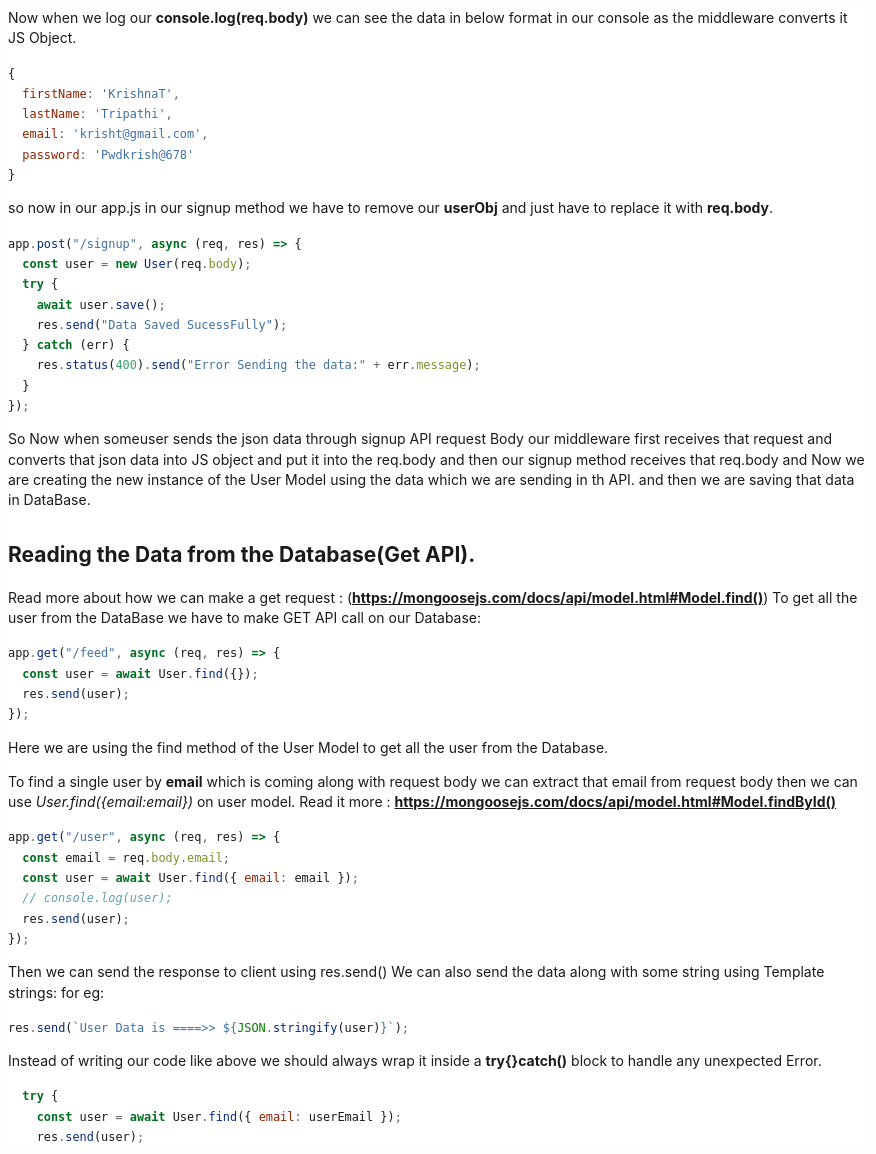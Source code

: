 Now when we log our __console.log(req.body)__ we can see the data in below format in our console as the middleware converts it JS Object.
```javascript
{
  firstName: 'KrishnaT',
  lastName: 'Tripathi',
  email: 'krisht@gmail.com',
  password: 'Pwdkrish@678'
}
```
so now in our app.js in our signup method we have to remove our __userObj__ and just have to replace it with __req.body__.
```javascript
app.post("/signup", async (req, res) => {
  const user = new User(req.body);
  try {
    await user.save();
    res.send("Data Saved SucessFully");
  } catch (err) {
    res.status(400).send("Error Sending the data:" + err.message);
  }
});
```
So Now when someuser sends the json data through signup API request Body our middleware first receives that request and converts that json 
data into JS object and put it into the req.body and then our signup method receives that req.body and Now we are creating the new 
instance of the User Model using the data which we are sending in th API.
and then we are saving that data in DataBase.

## Reading the Data from the Database(Get API).
Read more about how we can make a get request : (__https://mongoosejs.com/docs/api/model.html#Model.find()__)
To get all the user from the DataBase we have to make GET API call on our Database:
```javascript
app.get("/feed", async (req, res) => {
  const user = await User.find({});
  res.send(user);
});
```
Here we are using the find method of the User Model to get all the user from the Database.

To find a single user by __email__ which is coming along with request body we can extract that email from request body then 
we can use _User.find({email:email})_ on user model.
Read it more : __https://mongoosejs.com/docs/api/model.html#Model.findById()__
```javascript
app.get("/user", async (req, res) => {
  const email = req.body.email;
  const user = await User.find({ email: email });
  // console.log(user);
  res.send(user);
});
```
Then we can send the response to client using res.send()
We can also send the data along with some string using Template strings:
for eg:
```javascript
res.send(`User Data is ====>> ${JSON.stringify(user)}`);
```
Instead of writing our code like above we should always wrap it inside a __try{}catch()__ block to handle any unexpected Error.
```javascript
  try {
    const user = await User.find({ email: userEmail });
    res.send(user);
```